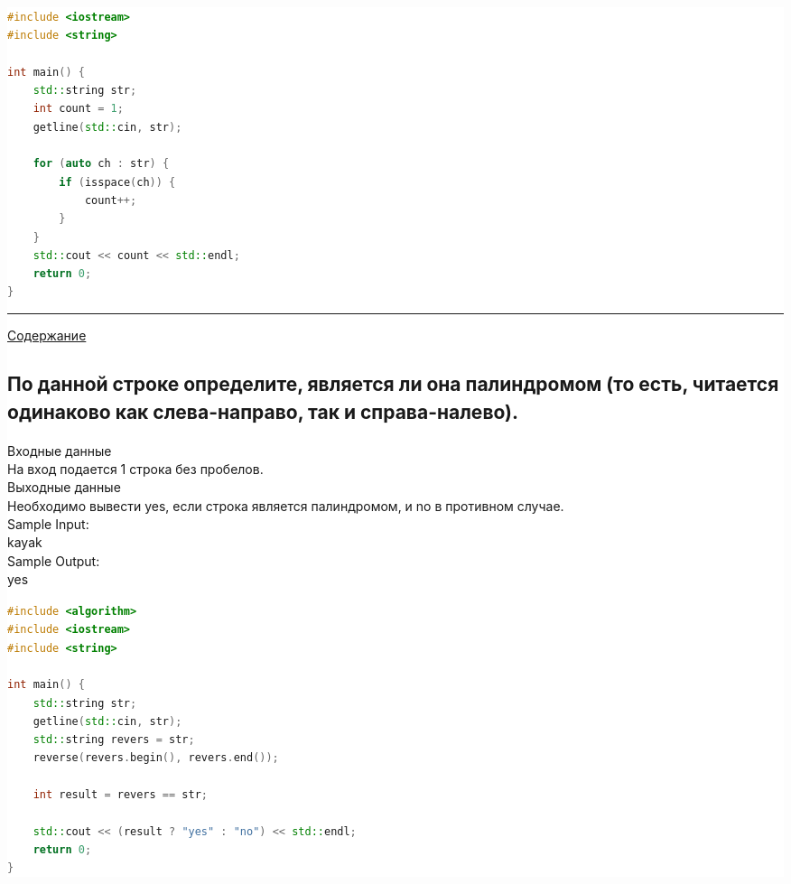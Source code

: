 ```c++
#include <iostream>
#include <string>

int main() {
    std::string str;
    int count = 1;
    getline(std::cin, str);

    for (auto ch : str) {
        if (isspace(ch)) {
            count++;
        }
    }
    std::cout << count << std::endl;
    return 0;
}
```

<hr>

[Содержание](#содержание)

## По данной строке определите, является ли она палиндромом (то есть, читается одинаково как слева-направо, так и справа-налево).

Входные данные<br>
На вход подается 1 строка без пробелов.<br>
Выходные данные<br>
Необходимо вывести yes, если строка является палиндромом, и no в противном случае.<br>
Sample Input:<br>
kayak<br>
Sample Output:<br>
yes

```c++
#include <algorithm>
#include <iostream>
#include <string>

int main() {
    std::string str;
    getline(std::cin, str);
    std::string revers = str;
    reverse(revers.begin(), revers.end());

    int result = revers == str;

    std::cout << (result ? "yes" : "no") << std::endl;
    return 0;
}
```
